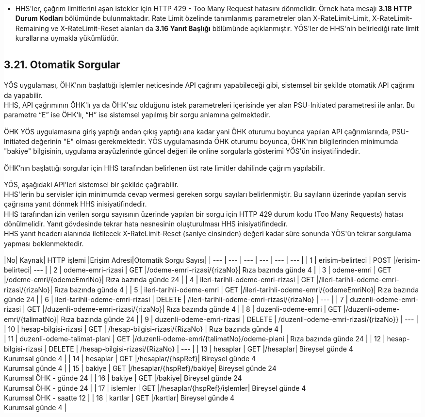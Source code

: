 - HHS'ler, çağrım limitlerini aşan istekler için HTTP 429 - Too Many Request hatasını dönmelidir. Örnek hata mesajı **3.18 HTTP Durum Kodları** bölümünde bulunmaktadır. Rate Limit özelinde tanımlanmış parametreler olan X-RateLimit-Limit, X-RateLimit-Remaining ve X-RateLimit-Reset alanları da  **3.16 Yanıt Başlığı** bölümünde açıklanmıştır. YÖS'ler de HHS'nin belirlediği rate limit kurallarına uymakla yükümlüdür. 


## 3.21. Otomatik Sorgular

YÖS uygulaması, ÖHK'nın başlattığı işlemler neticesinde API çağrımı yapabileceği gibi, sistemsel bir şekilde otomatik API çağrımı da yapabilir.<br>
HHS, API çağrımının ÖHK'lı ya da ÖHK'sız olduğunu istek parametreleri içerisinde yer alan PSU-Initiated parametresi ile anlar. Bu parametre “E” ise ÖHK’lı, “H” ise sistemsel yapılmış bir sorgu anlamına gelmektedir. 
  
ÖHK YÖS uygulamasına giriş yaptığı andan çıkış yaptığı ana kadar yani ÖHK oturumu boyunca yapılan API çağrımlarında, PSU-Initiated  değerinin "E" olması gerekmektedir.  YÖS uygulamasında ÖHK oturumu boyunca,  ÖHK'nın bilgilerinden minimumda "bakiye" bilgisinin, uygulama arayüzlerinde güncel değeri ile online sorgularla gösterimi YÖS'ün insiyatifindedir. 

ÖHK’nın başlattığı sorgular için HHS tarafından belirlenen üst rate limitler dahilinde çağrım yapılabilir.
  
YÖS, aşağıdaki API'leri sistemsel bir şekilde çağırabilir.  
HHS'lerin bu servisler için minimumda cevap vermesi gereken sorgu sayıları belirlenmiştir. Bu sayıların üzerinde yapılan servis çağrısına yanıt dönmek HHS inisiyatifindedir.<br>
HHS tarafından izin verilen sorgu sayısının üzerinde yapılan bir sorgu için HTTP 429 durum kodu (Too Many Requests) hatası dönülmelidir. Yanıt gövdesinde tekrar hata nesnesinin oluşturulması HHS inisiyatifindedir. <br>HHS yanıt headerı alanında iletilecek X-RateLimit-Reset (saniye cinsinden) değeri kadar süre sonunda
 YÖS'ün tekrar sorgulama yapması beklenmektedir.

|No|	Kaynak|	HTTP işlemi	|Erişim Adresi|Otomatik Sorgu Sayısı|
| --- | --- | --- | --- | --- | --- | 
| 1 | erisim-belirteci | POST |/erisim-belirteci|  --- |
| 2 | odeme-emri-rizasi | GET |/odeme-emri-rizasi/{rizaNo}| Rıza bazında günde 4 | 
| 3 | odeme-emri | GET |/odeme-emri/{odemeEmriNo}| Rıza bazında günde 24  | 
| 4 | ileri-tarihli-odeme-emri-rizasi | GET |/ileri-tarihli-odeme-emri-rizasi/{rizaNo}| Rıza bazında günde 4 | 
| 5 | ileri-tarihli-odeme-emri | GET |/ileri-tarihli-odeme-emri/{odemeEmriNo}| Rıza bazında günde 24  |
| 6 | ileri-tarihli-odeme-emri-rizasi | DELETE | /ileri-tarihli-odeme-emri-rizasi/{rizaNo} | --- |
| 7 | duzenli-odeme-emri-rizasi | GET |/duzenli-odeme-emri-rizasi/{rizaNo}| Rıza bazında günde 4 |
| 8 | duzenli-odeme-emri | GET |/duzenli-odeme-emri/{talimatNo}| Rıza bazında günde 24  |
| 9 | duzenli-odeme-emri-rizasi  | DELETE | /duzenli-odeme-emri-rizasi/{rizaNo}} | --- |
| 10 | hesap-bilgisi-rizasi | GET | /hesap-bilgisi-rizasi/{RizaNo} | Rıza bazında günde 4 |  
| 11 | duzenli-odeme-talimat-plani	 | GET |/duzenli-odeme-emri/{talimatNo}/odeme-plani	| Rıza bazında günde 24 |
| 12 | hesap-bilgisi-rizasi | DELETE | /hesap-bilgisi-rizasi/{RizaNo} | --- |
| 13 | hesaplar | GET |/hesaplar| Bireysel günde 4<br> Kurumsal günde 4 | 
| 14 | hesaplar | GET |/hesaplar/{hspRef}| Bireysel günde 4<br>Kurumsal günde 4 |
| 15 | bakiye | GET |/hesaplar/{hspRef}/bakiye| Bireysel günde 24<br>Kurumsal ÖHK - günde 24 | 
| 16 | bakiye | GET |/bakiye| Bireysel günde 24<br>Kurumsal ÖHK - günde 24 | 
| 17 | islemler | GET |/hesaplar/{hspRef}/işlemler| Bireysel günde 4<br>Kurumsal ÖHK - saatte 12 |
| 18 | kartlar | GET |/kartlar| Bireysel günde 4<br> Kurumsal günde 4 |